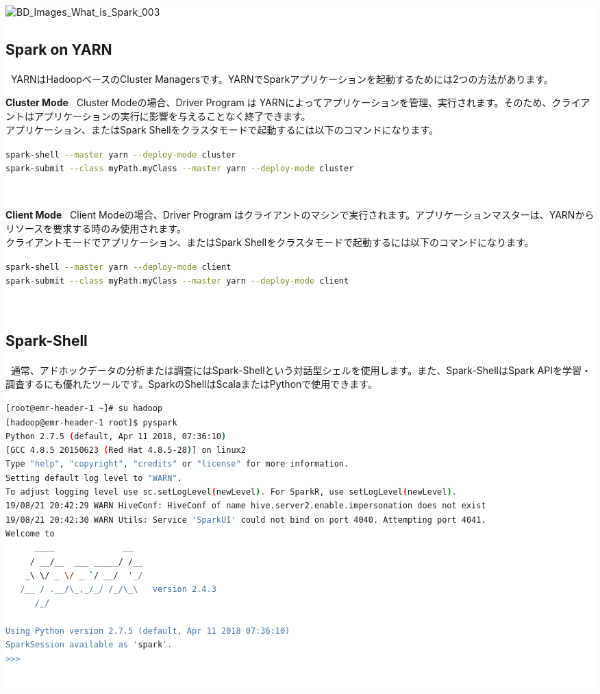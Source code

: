 ![BD_Images_What_is_Spark_003](../static_images/BD_Images_What_is_Spark_003.png)
<br>




## Spark on YARN
&nbsp; YARNはHadoopベースのCluster Managersです。YARNでSparkアプリケーションを起動するためには2つの方法があります。

**Cluster Mode**
&nbsp; Cluster Modeの場合、Driver Program は YARNによってアプリケーションを管理、実行されます。そのため、クライアントはアプリケーションの実行に影響を与えることなく終了できます。   
アプリケーション、またはSpark Shellをクラスタモードで起動するには以下のコマンドになります。   
```bash
spark-shell --master yarn --deploy-mode cluster
spark-submit --class myPath.myClass --master yarn --deploy-mode cluster
```
<br>

**Client Mode**
&nbsp; Client Modeの場合、Driver Program はクライアントのマシンで実行されます。アプリケーションマスターは、YARNからリソースを要求する時のみ使用されます。   
クライアントモードでアプリケーション、またはSpark Shellをクラスタモードで起動するには以下のコマンドになります。   
```bash
spark-shell --master yarn --deploy-mode client
spark-submit --class myPath.myClass --master yarn --deploy-mode client
```
<br>


## Spark-Shell
&nbsp; 通常、アドホックデータの分析または調査にはSpark-Shellという対話型シェルを使用します。また、Spark-ShellはSpark APIを学習・調査するにも優れたツールです。SparkのShellはScalaまたはPythonで使用できます。    

```bash
[root@emr-header-1 ~]# su hadoop
[hadoop@emr-header-1 root]$ pyspark
Python 2.7.5 (default, Apr 11 2018, 07:36:10) 
[GCC 4.8.5 20150623 (Red Hat 4.8.5-28)] on linux2
Type "help", "copyright", "credits" or "license" for more information.
Setting default log level to "WARN".
To adjust logging level use sc.setLogLevel(newLevel). For SparkR, use setLogLevel(newLevel).
19/08/21 20:42:29 WARN HiveConf: HiveConf of name hive.server2.enable.impersonation does not exist
19/08/21 20:42:30 WARN Utils: Service 'SparkUI' could not bind on port 4040. Attempting port 4041.
Welcome to
      ____              __
     / __/__  ___ _____/ /__
    _\ \/ _ \/ _ `/ __/  '_/
   /__ / .__/\_,_/_/ /_/\_\   version 2.4.3
      /_/

Using Python version 2.7.5 (default, Apr 11 2018 07:36:10)
SparkSession available as 'spark'.
>>> 
```
<br>
